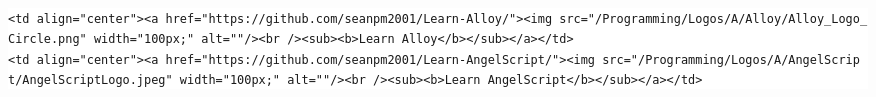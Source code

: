     <td align="center"><a href="https://github.com/seanpm2001/Learn-Alloy/"><img src="/Programming/Logos/A/Alloy/Alloy_Logo_Circle.png" width="100px;" alt=""/><br /><sub><b>Learn Alloy</b></sub></a></td>
    <td align="center"><a href="https://github.com/seanpm2001/Learn-AngelScript/"><img src="/Programming/Logos/A/AngelScript/AngelScriptLogo.jpeg" width="100px;" alt=""/><br /><sub><b>Learn AngelScript</b></sub></a></td>